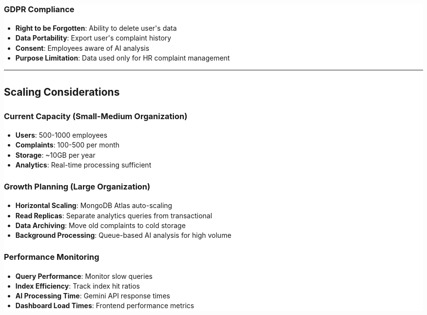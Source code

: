 ### GDPR Compliance
- **Right to be Forgotten**: Ability to delete user's data
- **Data Portability**: Export user's complaint history
- **Consent**: Employees aware of AI analysis
- **Purpose Limitation**: Data used only for HR complaint management

---

## Scaling Considerations

### Current Capacity (Small-Medium Organization)
- **Users**: 500-1000 employees
- **Complaints**: 100-500 per month
- **Storage**: ~10GB per year
- **Analytics**: Real-time processing sufficient

### Growth Planning (Large Organization)
- **Horizontal Scaling**: MongoDB Atlas auto-scaling
- **Read Replicas**: Separate analytics queries from transactional
- **Data Archiving**: Move old complaints to cold storage
- **Background Processing**: Queue-based AI analysis for high volume

### Performance Monitoring
- **Query Performance**: Monitor slow queries
- **Index Efficiency**: Track index hit ratios
- **AI Processing Time**: Gemini API response times
- **Dashboard Load Times**: Frontend performance metrics